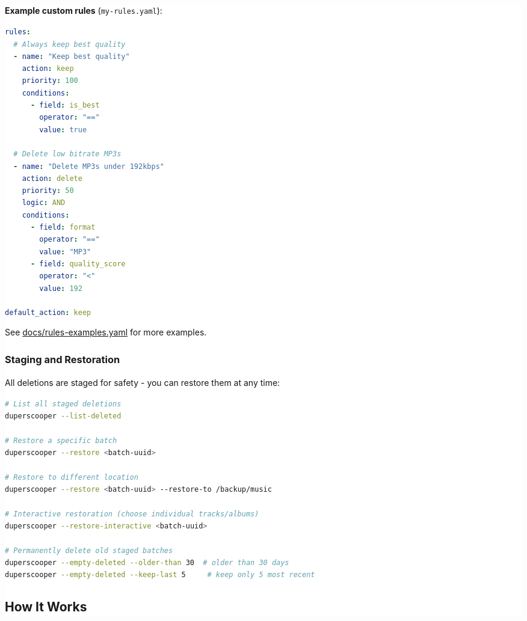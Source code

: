 **Example custom rules** (`my-rules.yaml`):

```yaml
rules:
  # Always keep best quality
  - name: "Keep best quality"
    action: keep
    priority: 100
    conditions:
      - field: is_best
        operator: "=="
        value: true

  # Delete low bitrate MP3s
  - name: "Delete MP3s under 192kbps"
    action: delete
    priority: 50
    logic: AND
    conditions:
      - field: format
        operator: "=="
        value: "MP3"
      - field: quality_score
        operator: "<"
        value: 192

default_action: keep
```

See [docs/rules-examples.yaml](docs/rules-examples.yaml) for more examples.

### Staging and Restoration

All deletions are staged for safety - you can restore them at any time:

```bash
# List all staged deletions
duperscooper --list-deleted

# Restore a specific batch
duperscooper --restore <batch-uuid>

# Restore to different location
duperscooper --restore <batch-uuid> --restore-to /backup/music

# Interactive restoration (choose individual tracks/albums)
duperscooper --restore-interactive <batch-uuid>

# Permanently delete old staged batches
duperscooper --empty-deleted --older-than 30  # older than 30 days
duperscooper --empty-deleted --keep-last 5     # keep only 5 most recent
```

## How It Works
